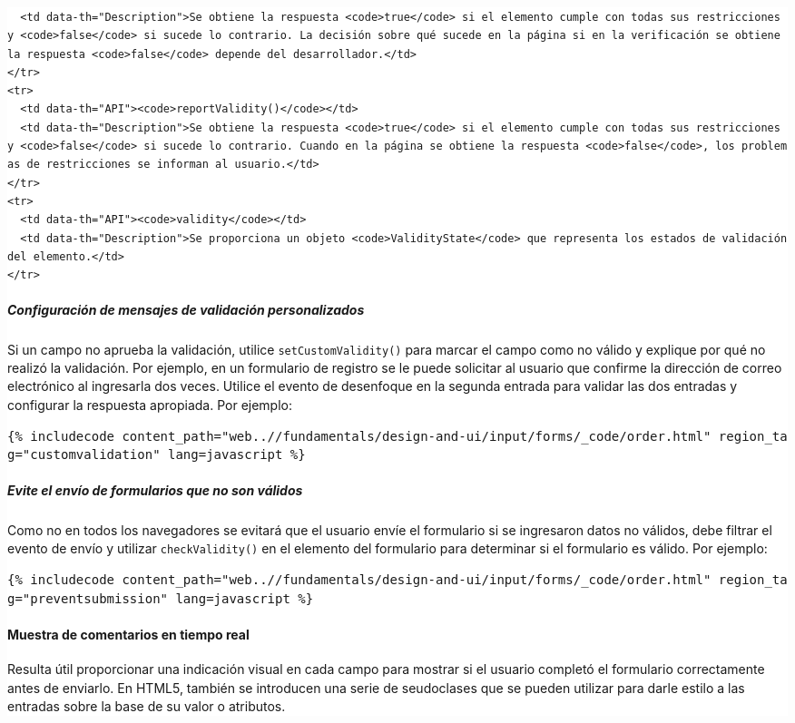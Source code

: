       <td data-th="Description">Se obtiene la respuesta <code>true</code> si el elemento cumple con todas sus restricciones y <code>false</code> si sucede lo contrario. La decisión sobre qué sucede en la página si en la verificación se obtiene la respuesta <code>false</code> depende del desarrollador.</td>
    </tr>
    <tr>
      <td data-th="API"><code>reportValidity()</code></td>
      <td data-th="Description">Se obtiene la respuesta <code>true</code> si el elemento cumple con todas sus restricciones y <code>false</code> si sucede lo contrario. Cuando en la página se obtiene la respuesta <code>false</code>, los problemas de restricciones se informan al usuario.</td>
    </tr>
    <tr>
      <td data-th="API"><code>validity</code></td>
      <td data-th="Description">Se proporciona un objeto <code>ValidityState</code> que representa los estados de validación del elemento.</td>
    </tr>
  </tbody>
</table>

##### Configuración de mensajes de validación personalizados

Si un campo no aprueba la validación, utilice `setCustomValidity()` para marcar el campo como no válido
y explique por qué no realizó la validación.  Por ejemplo, en un formulario de registro se le puede
solicitar al usuario que confirme la dirección de correo electrónico al ingresarla dos veces.  Utilice el evento de desenfoque
en la segunda entrada para validar las dos entradas y configurar la respuesta
apropiada.  Por ejemplo:

<pre class="prettyprint">
{% includecode content_path="web..//fundamentals/design-and-ui/input/forms/_code/order.html" region_tag="customvalidation" lang=javascript %}
</pre>

##### Evite el envío de formularios que no son válidos

Como no en todos los navegadores se evitará que el usuario envíe el formulario si se ingresaron
datos no válidos, debe filtrar el evento de envío y utilizar `checkValidity()`
en el elemento del formulario para determinar si el formulario es válido.  Por ejemplo:

<pre class="prettyprint">
{% includecode content_path="web..//fundamentals/design-and-ui/input/forms/_code/order.html" region_tag="preventsubmission" lang=javascript %}
</pre>

#### Muestra de comentarios en tiempo real

Resulta útil proporcionar una indicación visual en cada campo para mostrar si
el usuario completó el formulario correctamente antes de enviarlo.
En HTML5, también se introducen una serie de seudoclases que se pueden utilizar para darle estilo a las
entradas sobre la base de su valor o atributos.

